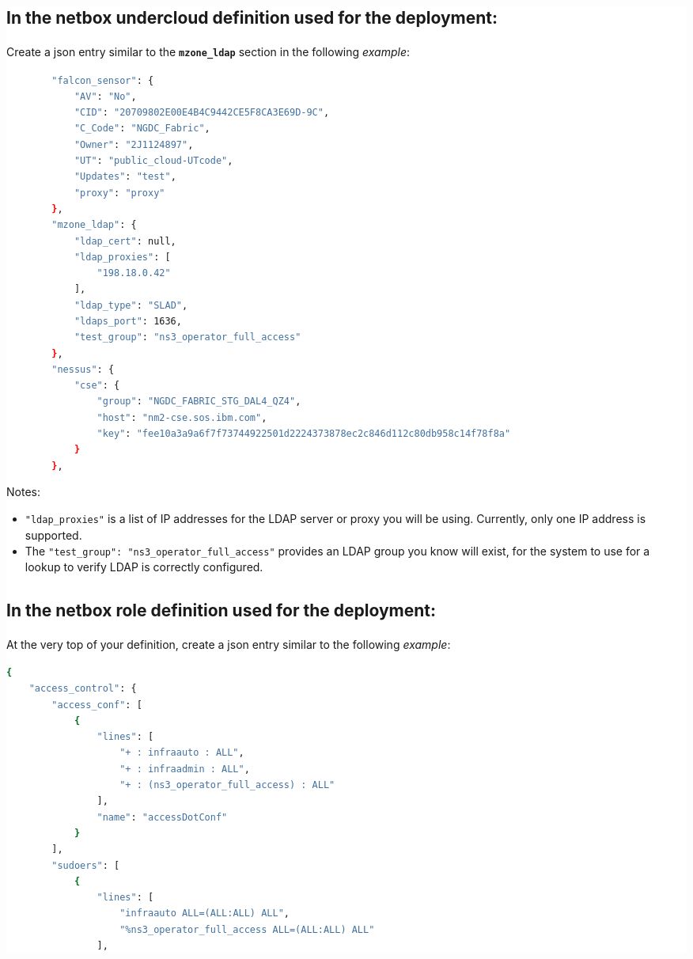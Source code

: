 ## In the netbox **undercloud definition** used for the deployment:

Create a json entry similar to the **`mzone_ldap`** section in the following *example*:

```bash
        "falcon_sensor": {
            "AV": "No",
            "CID": "20709802E00E4B4C9442CE5F8CA3E69D-9C",
            "C_Code": "NGDC_Fabric",
            "Owner": "2J1124897",
            "UT": "public_cloud-UTcode",
            "Updates": "test",
            "proxy": "proxy"
        },
        "mzone_ldap": {
            "ldap_cert": null,
            "ldap_proxies": [
                "198.18.0.42"
            ],
            "ldap_type": "SLAD",
            "ldaps_port": 1636,
            "test_group": "ns3_operator_full_access"
        },
        "nessus": {
            "cse": {
                "group": "NGDC_FABRIC_STG_DAL4_QZ4",
                "host": "nm2-cse.sos.ibm.com",
                "key": "fee10a3a9a6f7f73744922501d2224373878ec2c846d112c80db958c14f78f8a"
            }
        },

```

Notes:

* `"ldap_proxies"` is a list of IP addresses for the LDAP server or proxy you will be using. Currently, only one IP address is supported.
* The `"test_group": "ns3_operator_full_access"` provides an LDAP group you know will exist, for the system to use for a lookup to verify LDAP is correctly configured.

## In the netbox **role definition** used for the deployment:

At the very top of your definition, create a json entry similar to the following *example*:

```bash
{
    "access_control": {
        "access_conf": [
            {
                "lines": [
                    "+ : infraauto : ALL",
                    "+ : infraadmin : ALL",
                    "+ : (ns3_operator_full_access) : ALL"
                ],
                "name": "accessDotConf"
            }
        ],
        "sudoers": [
            {
                "lines": [
                    "infraauto ALL=(ALL:ALL) ALL",
                    "%ns3_operator_full_access ALL=(ALL:ALL) ALL"
                ],
```